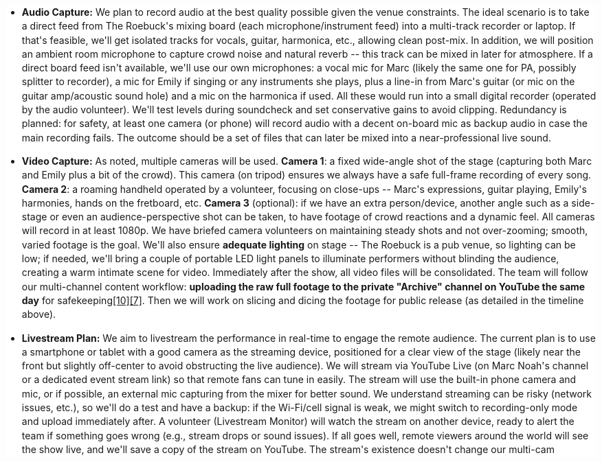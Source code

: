 -   **Audio Capture:** We plan to record audio at the best quality
    possible given the venue constraints. The ideal scenario is to take
    a direct feed from The Roebuck's mixing board (each
    microphone/instrument feed) into a multi-track recorder or laptop.
    If that's feasible, we'll get isolated tracks for vocals, guitar,
    harmonica, etc., allowing clean post-mix. In addition, we will
    position an ambient room microphone to capture crowd noise and
    natural reverb -- this track can be mixed in later for atmosphere.
    If a direct board feed isn't available, we'll use our own
    microphones: a vocal mic for Marc (likely the same one for PA,
    possibly splitter to recorder), a mic for Emily if singing or any
    instruments she plays, plus a line-in from Marc's guitar (or mic on
    the guitar amp/acoustic sound hole) and a mic on the harmonica if
    used. All these would run into a small digital recorder (operated by
    the audio volunteer). We'll test levels during soundcheck and set
    conservative gains to avoid clipping. Redundancy is planned: for
    safety, at least one camera (or phone) will record audio with a
    decent on-board mic as backup audio in case the main recording
    fails. The outcome should be a set of files that can later be mixed
    into a near-professional live sound.

-   **Video Capture:** As noted, multiple cameras will be used. **Camera
    1**: a fixed wide-angle shot of the stage (capturing both Marc and
    Emily plus a bit of the crowd). This camera (on tripod) ensures we
    always have a safe full-frame recording of every song. **Camera 2**:
    a roaming handheld operated by a volunteer, focusing on close-ups --
    Marc's expressions, guitar playing, Emily's harmonies, hands on the
    fretboard, etc. **Camera 3** (optional): if we have an extra
    person/device, another angle such as a side-stage or even an
    audience-perspective shot can be taken, to have footage of crowd
    reactions and a dynamic feel. All cameras will record in at least
    1080p. We have briefed camera volunteers on maintaining steady shots
    and not over-zooming; smooth, varied footage is the goal. We'll also
    ensure **adequate lighting** on stage -- The Roebuck is a pub venue,
    so lighting can be low; if needed, we'll bring a couple of portable
    LED light panels to illuminate performers without blinding the
    audience, creating a warm intimate scene for video. Immediately
    after the show, all video files will be consolidated. The team will
    follow our multi-channel content workflow: **uploading the raw full
    footage to the private "Archive" channel on YouTube the same day**
    for
    safekeeping[[10]](file://file_00000000f92c620a822cb4a2d761d57e#:~:text=Raw%20Archive%3A%20Upload%20immediately%20after,in%20description%20Explain%20what%27s%20different)[[7]](file://file_00000000f92c620a822cb4a2d761d57e#:~:text=%E2%86%93%20,pdf%20page%204%20of%205).
    Then we will work on slicing and dicing the footage for public
    release (as detailed in the timeline above).

-   **Livestream Plan:** We aim to livestream the performance in
    real-time to engage the remote audience. The current plan is to use
    a smartphone or tablet with a good camera as the streaming device,
    positioned for a clear view of the stage (likely near the front but
    slightly off-center to avoid obstructing the live audience). We will
    stream via YouTube Live (on Marc Noah's channel or a dedicated event
    stream link) so that remote fans can tune in easily. The stream will
    use the built-in phone camera and mic, or if possible, an external
    mic capturing from the mixer for better sound. We understand
    streaming can be risky (network issues, etc.), so we'll do a test
    and have a backup: if the Wi-Fi/cell signal is weak, we might switch
    to recording-only mode and upload immediately after. A volunteer
    (Livestream Monitor) will watch the stream on another device, ready
    to alert the team if something goes wrong (e.g., stream drops or
    sound issues). If all goes well, remote viewers around the world
    will see the show live, and we'll save a copy of the stream on
    YouTube. The stream's existence doesn't change our multi-cam